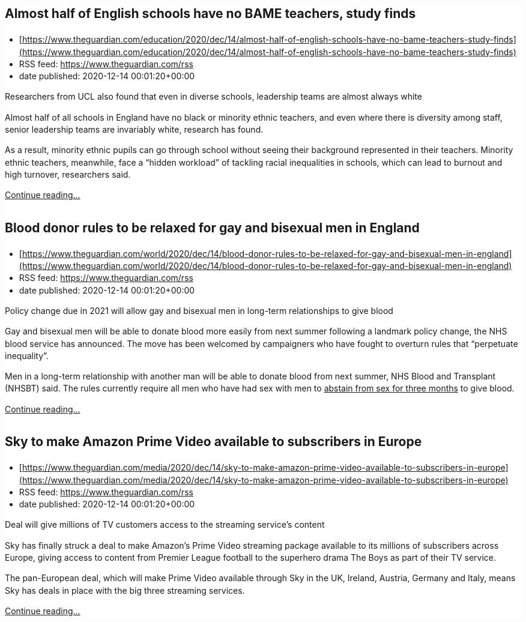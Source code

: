 ## Almost half of English schools have no BAME teachers, study finds
 - [https://www.theguardian.com/education/2020/dec/14/almost-half-of-english-schools-have-no-bame-teachers-study-finds](https://www.theguardian.com/education/2020/dec/14/almost-half-of-english-schools-have-no-bame-teachers-study-finds)
 - RSS feed: https://www.theguardian.com/rss
 - date published: 2020-12-14 00:01:20+00:00

<p>Researchers from UCL also found that even in diverse schools, leadership teams are almost always white</p><p>Almost half of all schools in England have no black or minority ethnic teachers, and even where there is diversity among staff, senior leadership teams are invariably white, research has found.</p><p>As a result, minority ethnic pupils can go through school without seeing their background represented in their teachers. Minority ethnic teachers, meanwhile, face a “hidden workload” of tackling racial inequalities in schools, which can lead to burnout and high turnover, researchers said.</p> <a href="https://www.theguardian.com/education/2020/dec/14/almost-half-of-english-schools-have-no-bame-teachers-study-finds">Continue reading...</a>

## Blood donor rules to be relaxed for gay and bisexual men in England
 - [https://www.theguardian.com/world/2020/dec/14/blood-donor-rules-to-be-relaxed-for-gay-and-bisexual-men-in-england](https://www.theguardian.com/world/2020/dec/14/blood-donor-rules-to-be-relaxed-for-gay-and-bisexual-men-in-england)
 - RSS feed: https://www.theguardian.com/rss
 - date published: 2020-12-14 00:01:20+00:00

<p>Policy change due in 2021 will allow gay and bisexual men in long-term relationships to give blood</p><p>Gay and bisexual men will be able to donate blood more easily from next summer following a landmark policy change, the NHS blood service has announced. The move has been welcomed by campaigners who have fought to overturn rules that “perpetuate inequality”.</p><p>Men in a long-term relationship with another man will be able to donate blood from next summer, NHS Blood and Transplant (NHSBT) said. The rules currently require all men who have had sex with men to <a href="https://www.theguardian.com/world/2017/jul/23/gay-men-blood-donation-three-months-after-sex">abstain from sex for three months</a> to give blood.</p> <a href="https://www.theguardian.com/world/2020/dec/14/blood-donor-rules-to-be-relaxed-for-gay-and-bisexual-men-in-england">Continue reading...</a>

## Sky to make Amazon Prime Video available to subscribers in Europe
 - [https://www.theguardian.com/media/2020/dec/14/sky-to-make-amazon-prime-video-available-to-subscribers-in-europe](https://www.theguardian.com/media/2020/dec/14/sky-to-make-amazon-prime-video-available-to-subscribers-in-europe)
 - RSS feed: https://www.theguardian.com/rss
 - date published: 2020-12-14 00:01:20+00:00

<p>Deal will give millions of TV customers access to the streaming service’s content </p><p>Sky has finally struck a deal to make Amazon’s Prime Video streaming package available to its millions of subscribers across Europe, giving access to content from Premier League football to the superhero drama The Boys as part of their TV service.</p><p>The pan-European deal, which will make Prime Video available through Sky in the UK, Ireland, Austria, Germany and Italy, means Sky has deals in place with the big three streaming services.</p> <a href="https://www.theguardian.com/media/2020/dec/14/sky-to-make-amazon-prime-video-available-to-subscribers-in-europe">Continue reading...</a>

